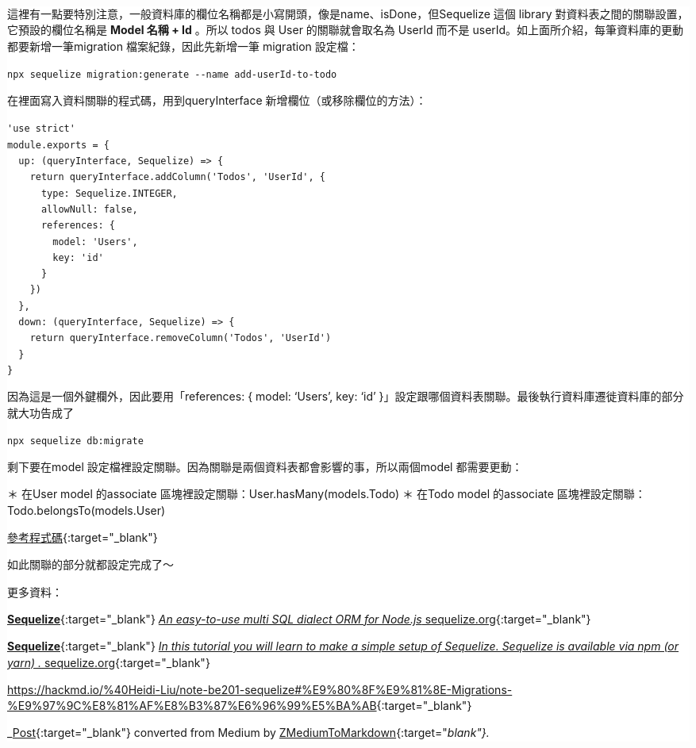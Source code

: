 
這裡有一點要特別注意，一般資料庫的欄位名稱都是小寫開頭，像是name、isDone，但Sequelize 這個 library 對資料表之間的關聯設置，它預設的欄位名稱是 **Model 名稱 \+ Id** 。所以 todos 與 User 的關聯就會取名為 UserId 而不是 userId。如上面所介紹，每筆資料庫的更動都要新增一筆migration 檔案紀錄，因此先新增一筆 migration 設定檔：
```
npx sequelize migration:generate --name add-userId-to-todo
```

在裡面寫入資料關聯的程式碼，用到queryInterface 新增欄位（或移除欄位的方法）：
```
'use strict'
module.exports = {
  up: (queryInterface, Sequelize) => {
    return queryInterface.addColumn('Todos', 'UserId', {
      type: Sequelize.INTEGER,
      allowNull: false,
      references: {
        model: 'Users',
        key: 'id'
      }
    })
  },
  down: (queryInterface, Sequelize) => {
    return queryInterface.removeColumn('Todos', 'UserId')
  }
}
```

因為這是一個外鍵欄外，因此要用「references: \{ model: ‘Users’, key: ‘id’ \}」設定跟哪個資料表關聯。最後執行資料庫遷徙資料庫的部分就大功告成了
```
npx sequelize db:migrate
```

剩下要在model 設定檔裡設定關聯。因為關聯是兩個資料表都會影響的事，所以兩個model 都需要更動：

＊ 在User model 的associate 區塊裡設定關聯：User\.hasMany\(models\.Todo\)
＊ 在Todo model 的associate 區塊裡設定關聯：Todo\.belongsTo\(models\.User\)

[參考程式碼](https://github.com/martinchiu/todo-sequelize/commit/95b05997e593a460a67d7d77e357d7e71a9fb73d){:target="_blank"}

如此關聯的部分就都設定完成了～

更多資料：

[**Sequelize**](https://sequelize.org/master/manual/migrations.html#bootstrapping){:target="_blank"} 
[_An easy\-to\-use multi SQL dialect ORM for Node\.js_ sequelize\.org](https://sequelize.org/master/manual/migrations.html#bootstrapping){:target="_blank"}

[**Sequelize**](https://sequelize.org/master/manual/getting-started.html#modeling-a-table){:target="_blank"} 
[_In this tutorial you will learn to make a simple setup of Sequelize\. Sequelize is available via npm \(or yarn\) \._ sequelize\.org](https://sequelize.org/master/manual/getting-started.html#modeling-a-table){:target="_blank"}

[https://hackmd\.io/%40Heidi\-Liu/note\-be201\-sequelize\#%E9%80%8F%E9%81%8E\-Migrations\-%E9%97%9C%E8%81%AF%E8%B3%87%E6%96%99%E5%BA%AB](https://hackmd.io/%40Heidi-Liu/note-be201-sequelize#%E9%80%8F%E9%81%8E-Migrations-%E9%97%9C%E8%81%AF%E8%B3%87%E6%96%99%E5%BA%AB){:target="_blank"}



_[Post](https://medium.com/@martin87713/%E5%BE%8C%E7%AB%AF%E9%9A%A8%E7%AD%86-%E9%97%9C%E8%81%AF%E5%BC%8F%E8%B3%87%E6%96%99%E5%BA%AB-sequelize-6806591ac58e){:target="_blank"} converted from Medium by [ZMediumToMarkdown](https://github.com/ZhgChgLi/ZMediumToMarkdown){:target="_blank"}._
